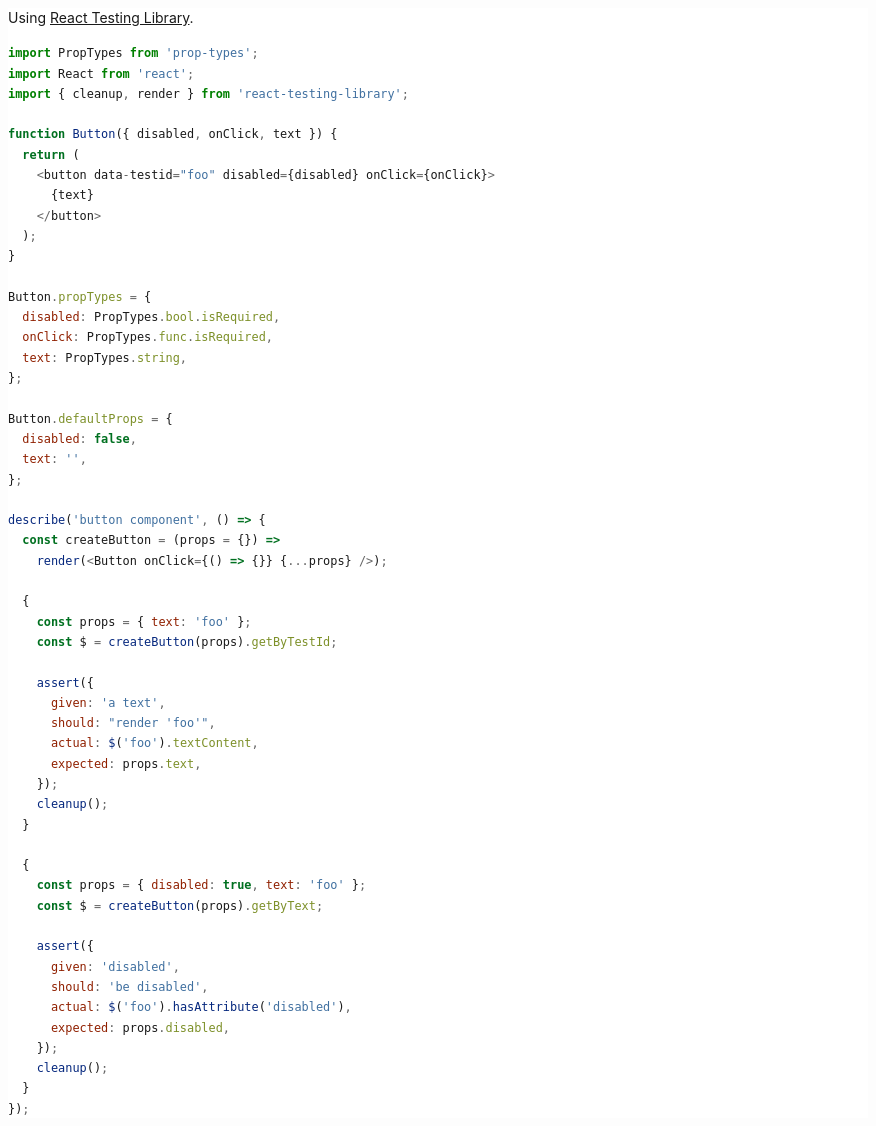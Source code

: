 Using [React Testing Library](https://github.com/testing-library/react-testing-library).

```js
import PropTypes from 'prop-types';
import React from 'react';
import { cleanup, render } from 'react-testing-library';

function Button({ disabled, onClick, text }) {
  return (
    <button data-testid="foo" disabled={disabled} onClick={onClick}>
      {text}
    </button>
  );
}

Button.propTypes = {
  disabled: PropTypes.bool.isRequired,
  onClick: PropTypes.func.isRequired,
  text: PropTypes.string,
};

Button.defaultProps = {
  disabled: false,
  text: '',
};

describe('button component', () => {
  const createButton = (props = {}) =>
    render(<Button onClick={() => {}} {...props} />);

  {
    const props = { text: 'foo' };
    const $ = createButton(props).getByTestId;

    assert({
      given: 'a text',
      should: "render 'foo'",
      actual: $('foo').textContent,
      expected: props.text,
    });
    cleanup();
  }

  {
    const props = { disabled: true, text: 'foo' };
    const $ = createButton(props).getByText;

    assert({
      given: 'disabled',
      should: 'be disabled',
      actual: $('foo').hasAttribute('disabled'),
      expected: props.disabled,
    });
    cleanup();
  }
});
```
